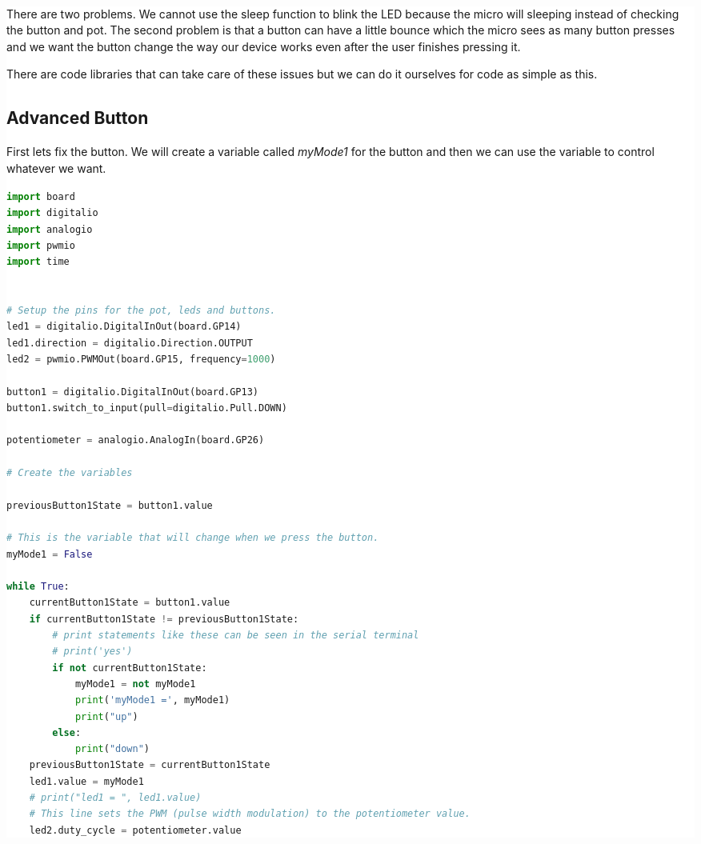 There are two problems. We cannot use the sleep function to blink the LED because the micro will sleeping instead of checking the button and pot. The second problem is that a button can have a little bounce which the micro sees as many button presses and we want the button change the way our device works even after the user finishes pressing it.

There are code libraries that can take care of these issues but we can do it ourselves for code as simple as this.

## Advanced Button

First lets fix the button. We will create a variable called _myMode1_ for the button and then we can use the variable to control whatever we want.

```python
import board
import digitalio
import analogio
import pwmio
import time


# Setup the pins for the pot, leds and buttons.
led1 = digitalio.DigitalInOut(board.GP14)
led1.direction = digitalio.Direction.OUTPUT
led2 = pwmio.PWMOut(board.GP15, frequency=1000)

button1 = digitalio.DigitalInOut(board.GP13)
button1.switch_to_input(pull=digitalio.Pull.DOWN)

potentiometer = analogio.AnalogIn(board.GP26)

# Create the variables

previousButton1State = button1.value

# This is the variable that will change when we press the button.
myMode1 = False

while True:
    currentButton1State = button1.value
    if currentButton1State != previousButton1State:
        # print statements like these can be seen in the serial terminal
        # print('yes')
        if not currentButton1State:
            myMode1 = not myMode1
            print('myMode1 =', myMode1)
            print("up")
        else:
            print("down")
    previousButton1State = currentButton1State
    led1.value = myMode1
    # print("led1 = ", led1.value)
    # This line sets the PWM (pulse width modulation) to the potentiometer value.
    led2.duty_cycle = potentiometer.value
```

